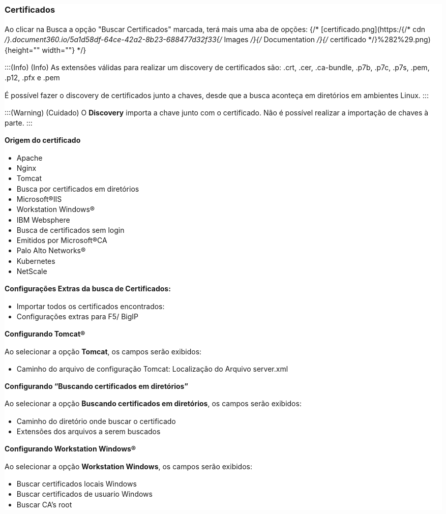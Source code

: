 ### Certificados

Ao clicar na Busca a opção "Buscar Certificados" marcada, terá mais uma aba de opções:
{/* [certificado.png](https:/{/* cdn */}.document360.io/5a1d58df-64ce-42a2-8b23-688477d32f33{/* Images */}{/* Documentation */}{/* certificado */}%282%29.png){height="" width=""} */}

:::(Info) (Info)
As extensões válidas para realizar um discovery de certificados são:
.crt, .cer, .ca-bundle, .p7b, .p7c, .p7s, .pem, .p12, .pfx e .pem

É possível fazer o discovery de certificados junto a chaves, desde que a busca aconteça em diretórios em ambientes Linux.
:::

:::(Warning) (Cuidado)
O **Discovery** importa a chave junto com o certificado. Não é possível realizar a importação de chaves à parte.
:::

**Origem do certificado**

- Apache
- Nginx
- Tomcat
- Busca por certificados em diretórios
- Microsoft®IIS
- Workstation Windows®
- IBM Websphere
- Busca de certificados sem login
- Emitidos por Microsoft®CA
- Palo Alto Networks®
- Kubernetes
- NetScale

**Configurações Extras da busca de Certificados:**

- Importar todos os certificados encontrados:
- Configurações extras para F5/ BigIP

**Configurando Tomcat®**

Ao selecionar a opção **Tomcat**, os campos serão exibidos:

- Caminho do arquivo de configuração Tomcat: Localização do Arquivo server.xml

**Configurando “Buscando certificados em diretórios”**

Ao selecionar a opção **Buscando certificados em diretórios**, os campos serão exibidos:

- Caminho do diretório onde buscar o certificado
- Extensões dos arquivos a serem buscados

**Configurando Workstation Windows®**

Ao selecionar a opção **Workstation Windows**, os campos serão exibidos:

- Buscar certificados locais Windows
- Buscar certificados de usuario Windows
- Buscar CA’s root
